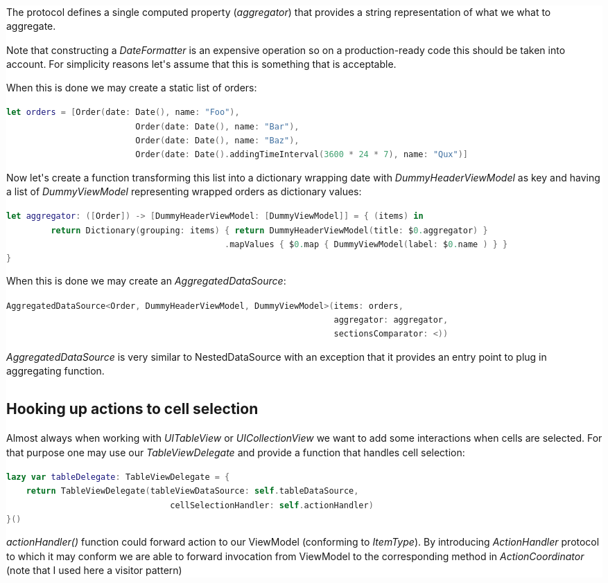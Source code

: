 The protocol defines a single computed property (_aggregator_) that provides a string representation of what we what to aggregate.

Note that constructing a _DateFormatter_ is an expensive operation so on a production-ready code this should be taken into account. For simplicity reasons let's assume that this is something that is acceptable.

When this is done we may create a static list of orders:

```swift
let orders = [Order(date: Date(), name: "Foo"),
                          Order(date: Date(), name: "Bar"),
                          Order(date: Date(), name: "Baz"),
                          Order(date: Date().addingTimeInterval(3600 * 24 * 7), name: "Qux")]
```

Now let's create a function transforming this list into a dictionary wrapping date with _DummyHeaderViewModel_
 as key and having a list of _DummyViewModel_ representing wrapped orders as dictionary values:

```swift
let aggregator: ([Order]) -> [DummyHeaderViewModel: [DummyViewModel]] = { (items) in
         return Dictionary(grouping: items) { return DummyHeaderViewModel(title: $0.aggregator) }
                                            .mapValues { $0.map { DummyViewModel(label: $0.name ) } }
}
```


When this is done we may create an _AggregatedDataSource_:

```swift
AggregatedDataSource<Order, DummyHeaderViewModel, DummyViewModel>(items: orders,
                                                                  aggregator: aggregator,
                                                                  sectionsComparator: <))
```

_AggregatedDataSource_ is very similar to NestedDataSource with an exception that it provides an entry point to plug in aggregating function.


## Hooking up actions to cell selection

Almost always when working with _UITableView_ or _UICollectionView_ we want to add some interactions when cells are selected.
For that purpose one may use our _TableViewDelegate_ and provide a function that handles cell selection:

```swift
lazy var tableDelegate: TableViewDelegate = {
    return TableViewDelegate(tableViewDataSource: self.tableDataSource,
                                 cellSelectionHandler: self.actionHandler)
}()
```

_actionHandler()_ function could forward action to our ViewModel (conforming to _ItemType_). By introducing _ActionHandler_ protocol to which it may conform we are able to forward invocation from ViewModel to the corresponding method in _ActionCoordinator_ (note that I used here a visitor pattern)
